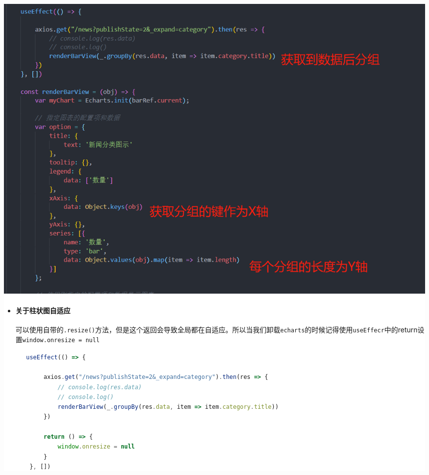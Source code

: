   ![image-20220227213452516](README.assets/image-20220227213452516.png)

+ #### 关于柱状图自适应

  可以使用自带的`.resize()`方法，但是这个返回会导致全局都在自适应。所以当我们卸载`echarts`的时候记得使用`useEffecr`中的return设置`window.onresize = null`

  ```jsx
     useEffect(() => {
  
          axios.get("/news?publishState=2&_expand=category").then(res => {
              // console.log(res.data)
              // console.log()
              renderBarView(_.groupBy(res.data, item => item.category.title))
          })
  
          return () => {
              window.onresize = null
          }
      }, [])
  ```

  
























